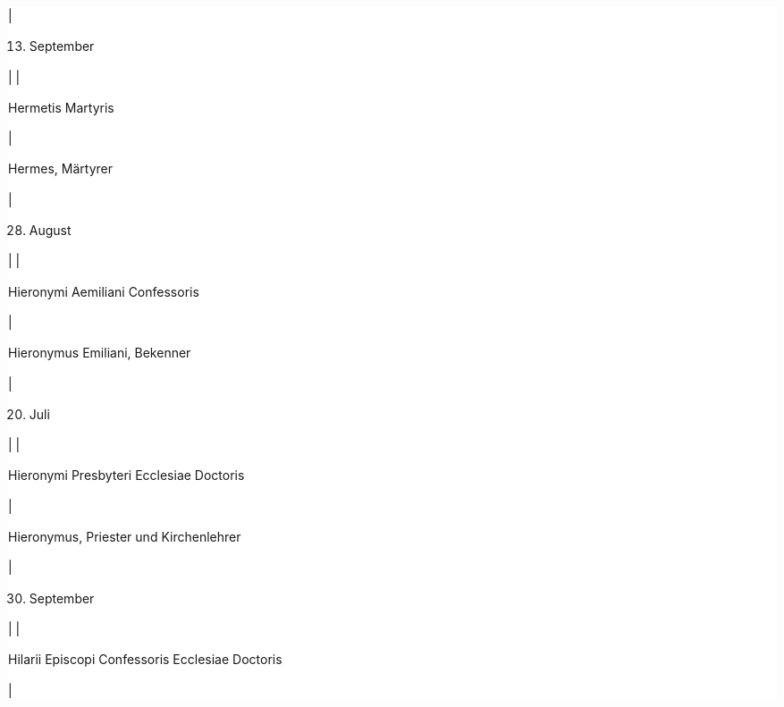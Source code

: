  | 

13. September

 |
| 

Hermetis Martyris

 | 

Hermes, Märtyrer

 | 

28. August

 |
| 

Hieronymi Aemiliani Confessoris

 | 

Hieronymus Emiliani, Bekenner

 | 

20. Juli

 |
| 

Hieronymi Presbyteri Ecclesiae Doctoris

 | 

Hieronymus, Priester und Kirchenlehrer

 | 

30. September

 |
| 

Hilarii Episcopi Confessoris Ecclesiae Doctoris

 | 
